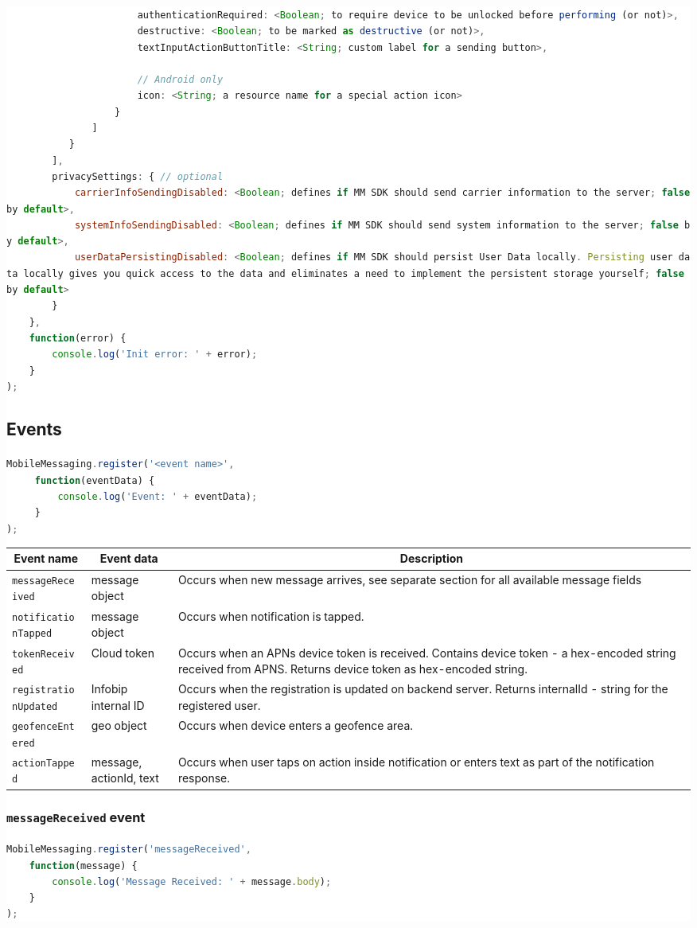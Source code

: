 ```javascript
                       authenticationRequired: <Boolean; to require device to be unlocked before performing (or not)>,
                       destructive: <Boolean; to be marked as destructive (or not)>,
                       textInputActionButtonTitle: <String; custom label for a sending button>,
                       
                       // Android only
                       icon: <String; a resource name for a special action icon>
                   }
               ]   
           }
        ],
        privacySettings: { // optional
            carrierInfoSendingDisabled: <Boolean; defines if MM SDK should send carrier information to the server; false by default>,
            systemInfoSendingDisabled: <Boolean; defines if MM SDK should send system information to the server; false by default>,
            userDataPersistingDisabled: <Boolean; defines if MM SDK should persist User Data locally. Persisting user data locally gives you quick access to the data and eliminates a need to implement the persistent storage yourself; false by default>
        }
    },
    function(error) {
        console.log('Init error: ' + error);
    }
);
```

## Events
```javascript
MobileMessaging.register('<event name>',
     function(eventData) {
         console.log('Event: ' + eventData);
     }
);
```

| Event name | Event data | Description |
| --- | --- | --- |
| `messageReceived` | message object | Occurs when new message arrives, see separate section for all available message fields |
| `notificationTapped` | message object | Occurs when notification is tapped. |
| `tokenReceived` | Cloud token | Occurs when an APNs device token is received. Contains device token - a hex-encoded string received from APNS. Returns device token as hex-encoded string.|
| `registrationUpdated` | Infobip internal ID | Occurs when the registration is updated on backend server. Returns internalId - string for the registered user.|
| `geofenceEntered` | geo object | Occurs when device enters a geofence area. |
| `actionTapped` | message, actionId, text | Occurs when user taps on action inside notification or enters text as part of the notification response. |

### `messageReceived` event
```javascript
MobileMessaging.register('messageReceived', 
    function(message) {
        console.log('Message Received: ' + message.body);
    }
);
```
